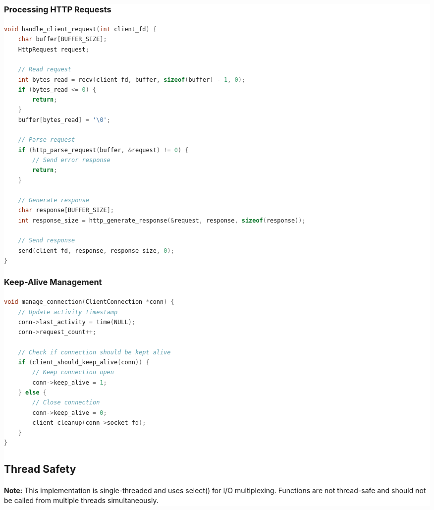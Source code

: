 ### Processing HTTP Requests
```c
void handle_client_request(int client_fd) {
    char buffer[BUFFER_SIZE];
    HttpRequest request;
    
    // Read request
    int bytes_read = recv(client_fd, buffer, sizeof(buffer) - 1, 0);
    if (bytes_read <= 0) {
        return;
    }
    buffer[bytes_read] = '\0';
    
    // Parse request
    if (http_parse_request(buffer, &request) != 0) {
        // Send error response
        return;
    }
    
    // Generate response
    char response[BUFFER_SIZE];
    int response_size = http_generate_response(&request, response, sizeof(response));
    
    // Send response
    send(client_fd, response, response_size, 0);
}
```

### Keep-Alive Management
```c
void manage_connection(ClientConnection *conn) {
    // Update activity timestamp
    conn->last_activity = time(NULL);
    conn->request_count++;
    
    // Check if connection should be kept alive
    if (client_should_keep_alive(conn)) {
        // Keep connection open
        conn->keep_alive = 1;
    } else {
        // Close connection
        conn->keep_alive = 0;
        client_cleanup(conn->socket_fd);
    }
}
```

## Thread Safety

**Note:** This implementation is single-threaded and uses select() for I/O multiplexing. Functions are not thread-safe and should not be called from multiple threads simultaneously.
